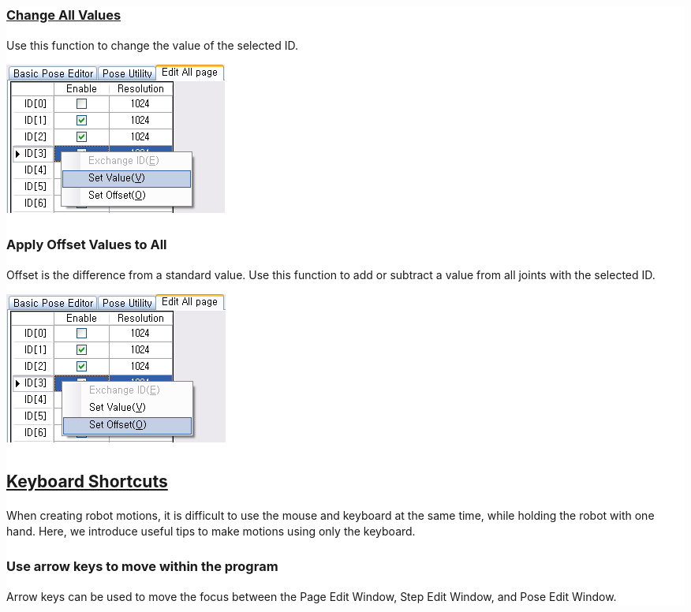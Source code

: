 ### [Change All Values](#change-all-values)

Use this function to change the value of the selected ID.

![](/assets/images/sw/rplus1/motion/roboplus_motion_096.png)
 
### Apply Offset Values to All

Offset is the difference from a standard value.  Use this function to add or subtract a value from all joints with the selected ID.

![](/assets/images/sw/rplus1/motion/roboplus_motion_097.png)

## [Keyboard Shortcuts](#keyboard-shortcuts)

When creating robot motions, it is difficult to use the mouse and keyboard at the same time, while holding the robot with one hand.  Here, we introduce useful tips to make motions using only the keyboard.
 
### Use arrow keys to move within the program

Arrow keys can be used to move the focus between the Page Edit Window, Step Edit Window, and Pose Edit Window.
